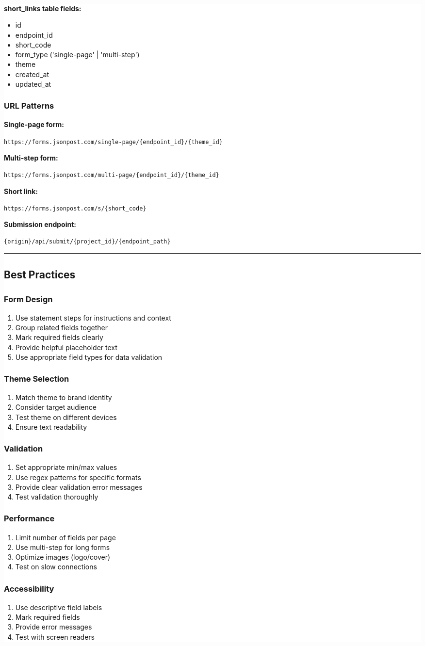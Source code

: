 **short_links table fields:**
- id
- endpoint_id
- short_code
- form_type ('single-page' | 'multi-step')
- theme
- created_at
- updated_at

### URL Patterns

**Single-page form:**
```
https://forms.jsonpost.com/single-page/{endpoint_id}/{theme_id}
```

**Multi-step form:**
```
https://forms.jsonpost.com/multi-page/{endpoint_id}/{theme_id}
```

**Short link:**
```
https://forms.jsonpost.com/s/{short_code}
```

**Submission endpoint:**
```
{origin}/api/submit/{project_id}/{endpoint_path}
```

---

## Best Practices

### Form Design
1. Use statement steps for instructions and context
2. Group related fields together
3. Mark required fields clearly
4. Provide helpful placeholder text
5. Use appropriate field types for data validation

### Theme Selection
1. Match theme to brand identity
2. Consider target audience
3. Test theme on different devices
4. Ensure text readability

### Validation
1. Set appropriate min/max values
2. Use regex patterns for specific formats
3. Provide clear validation error messages
4. Test validation thoroughly

### Performance
1. Limit number of fields per page
2. Use multi-step for long forms
3. Optimize images (logo/cover)
4. Test on slow connections

### Accessibility
1. Use descriptive field labels
2. Mark required fields
3. Provide error messages
4. Test with screen readers
